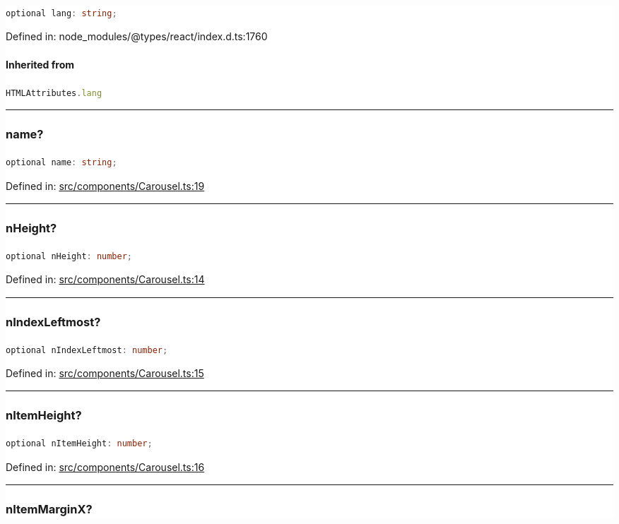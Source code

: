 ```ts
optional lang: string;
```

Defined in: node\_modules/@types/react/index.d.ts:1760

#### Inherited from

```ts
HTMLAttributes.lang
```

***

### name?

```ts
optional name: string;
```

Defined in: [src/components/Carousel.ts:19](https://github.com/SteamClientHomebrew/SDK/blob/main/typescript-packages/client/src/components/Carousel.ts#L19)

***

### nHeight?

```ts
optional nHeight: number;
```

Defined in: [src/components/Carousel.ts:14](https://github.com/SteamClientHomebrew/SDK/blob/main/typescript-packages/client/src/components/Carousel.ts#L14)

***

### nIndexLeftmost?

```ts
optional nIndexLeftmost: number;
```

Defined in: [src/components/Carousel.ts:15](https://github.com/SteamClientHomebrew/SDK/blob/main/typescript-packages/client/src/components/Carousel.ts#L15)

***

### nItemHeight?

```ts
optional nItemHeight: number;
```

Defined in: [src/components/Carousel.ts:16](https://github.com/SteamClientHomebrew/SDK/blob/main/typescript-packages/client/src/components/Carousel.ts#L16)

***

### nItemMarginX?

